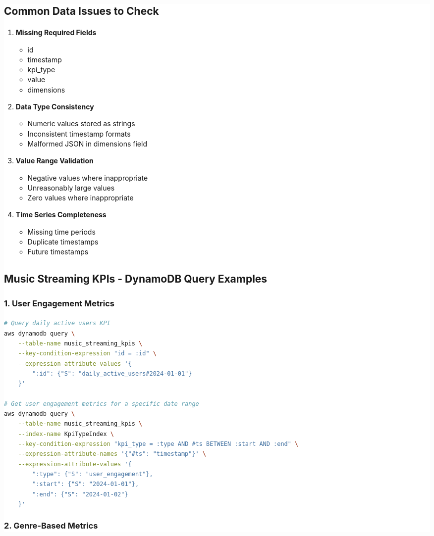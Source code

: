 ## Common Data Issues to Check

1. **Missing Required Fields**
   - id
   - timestamp
   - kpi_type
   - value
   - dimensions

2. **Data Type Consistency**
   - Numeric values stored as strings
   - Inconsistent timestamp formats
   - Malformed JSON in dimensions field

3. **Value Range Validation**
   - Negative values where inappropriate
   - Unreasonably large values
   - Zero values where inappropriate

4. **Time Series Completeness**
   - Missing time periods
   - Duplicate timestamps
   - Future timestamps

## Music Streaming KPIs - DynamoDB Query Examples

### 1. User Engagement Metrics

```bash
# Query daily active users KPI
aws dynamodb query \
    --table-name music_streaming_kpis \
    --key-condition-expression "id = :id" \
    --expression-attribute-values '{
        ":id": {"S": "daily_active_users#2024-01-01"}
    }'

# Get user engagement metrics for a specific date range
aws dynamodb query \
    --table-name music_streaming_kpis \
    --index-name KpiTypeIndex \
    --key-condition-expression "kpi_type = :type AND #ts BETWEEN :start AND :end" \
    --expression-attribute-names '{"#ts": "timestamp"}' \
    --expression-attribute-values '{
        ":type": {"S": "user_engagement"},
        ":start": {"S": "2024-01-01"},
        ":end": {"S": "2024-01-02"}
    }'
```

### 2. Genre-Based Metrics
